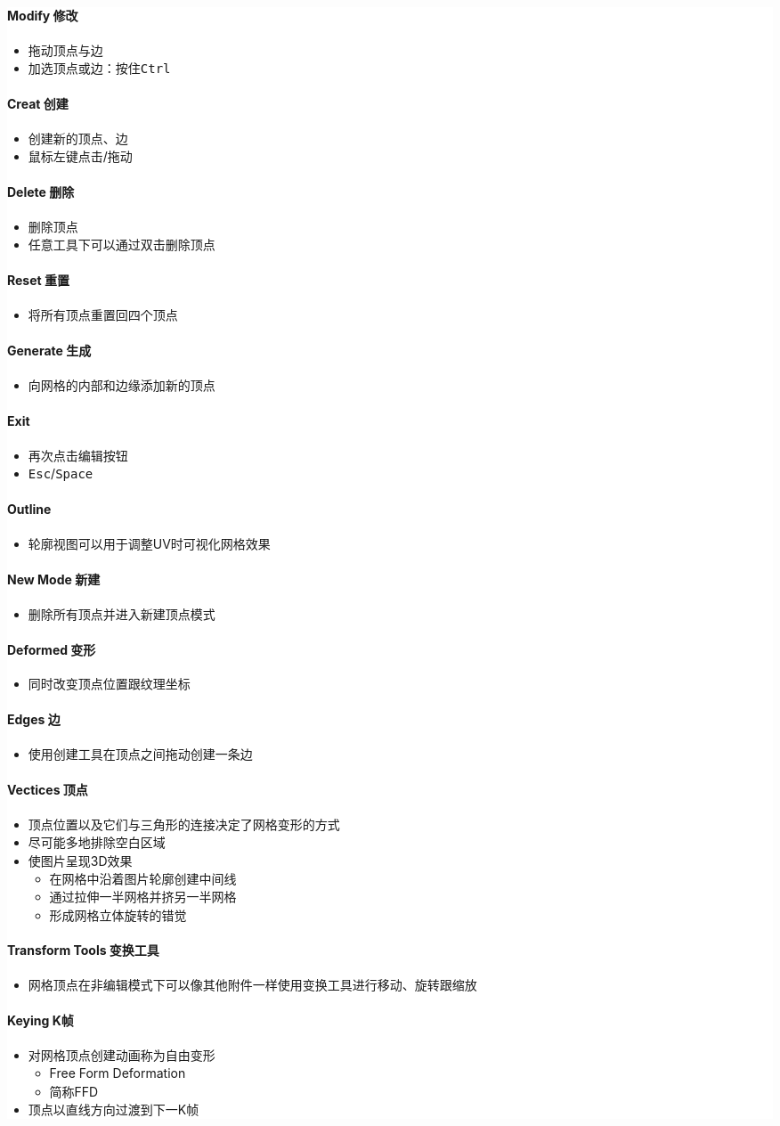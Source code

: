 
#### Modify 修改
- 拖动顶点与边
- 加选顶点或边：按住<kbd>Ctrl</kbd>

#### Creat 创建
- 创建新的顶点、边
- 鼠标左键点击/拖动

#### Delete 删除
- 删除顶点
- 任意工具下可以通过双击删除顶点

#### Reset 重置
- 将所有顶点重置回四个顶点

#### Generate 生成
- 向网格的内部和边缘添加新的顶点

#### Exit
- 再次点击编辑按钮
- <kbd>Esc</kbd>/<kbd>Space</kbd>

#### Outline
- 轮廓视图可以用于调整UV时可视化网格效果

#### New Mode 新建
- 删除所有顶点并进入新建顶点模式

#### Deformed 变形
 - 同时改变顶点位置跟纹理坐标

#### Edges 边
- 使用创建工具在顶点之间拖动创建一条边

#### Vectices 顶点
- 顶点位置以及它们与三角形的连接决定了网格变形的方式
- 尽可能多地排除空白区域
- 使图片呈现3D效果
	- 在网格中沿着图片轮廓创建中间线
	- 通过拉伸一半网格并挤另一半网格
	- 形成网格立体旋转的错觉

#### Transform Tools 变换工具
- 网格顶点在非编辑模式下可以像其他附件一样使用变换工具进行移动、旋转跟缩放

#### Keying K帧
- 对网格顶点创建动画称为自由变形
	- Free Form Deformation
	- 简称FFD
- 顶点以直线方向过渡到下一K帧

